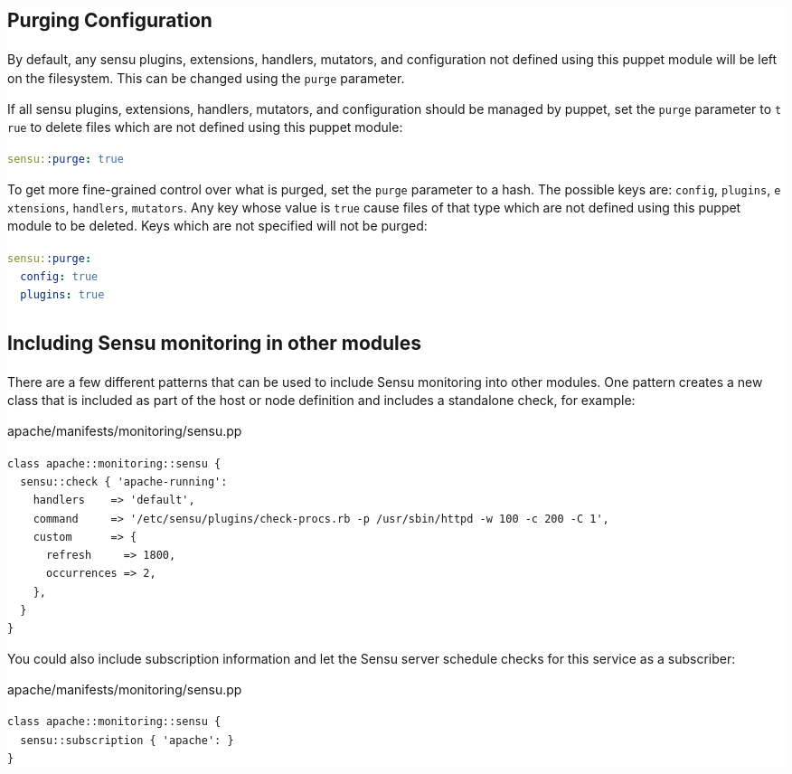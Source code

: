 ## Purging Configuration

By default, any sensu plugins, extensions, handlers, mutators, and
configuration not defined using this puppet module will be left on
the filesystem. This can be changed using the `purge` parameter.

If all sensu plugins, extensions, handlers, mutators, and configuration
should be managed by puppet, set the `purge` parameter to `true` to
delete files which are not defined using this puppet module:

```yaml
sensu::purge: true
```

To get more fine-grained control over what is purged, set the `purge`
parameter to a hash. The possible keys are: `config`, `plugins`,
`extensions`, `handlers`, `mutators`. Any key whose value is `true`
cause files of that type which are not defined using this puppet module
to be deleted. Keys which are not specified will not be purged:

```yaml
sensu::purge:
  config: true
  plugins: true
```

## Including Sensu monitoring in other modules

There are a few different patterns that can be used to include Sensu
monitoring into other modules. One pattern creates a new class that is
included as part of the host or node definition and includes a
standalone check, for example:

apache/manifests/monitoring/sensu.pp

```puppet
class apache::monitoring::sensu {
  sensu::check { 'apache-running':
    handlers    => 'default',
    command     => '/etc/sensu/plugins/check-procs.rb -p /usr/sbin/httpd -w 100 -c 200 -C 1',
    custom      => {
      refresh     => 1800,
      occurrences => 2,
    },
  }
}
```

You could also include subscription information and let the Sensu server
schedule checks for this service as a subscriber:

apache/manifests/monitoring/sensu.pp

```puppet
class apache::monitoring::sensu {
  sensu::subscription { 'apache': }
}
```
